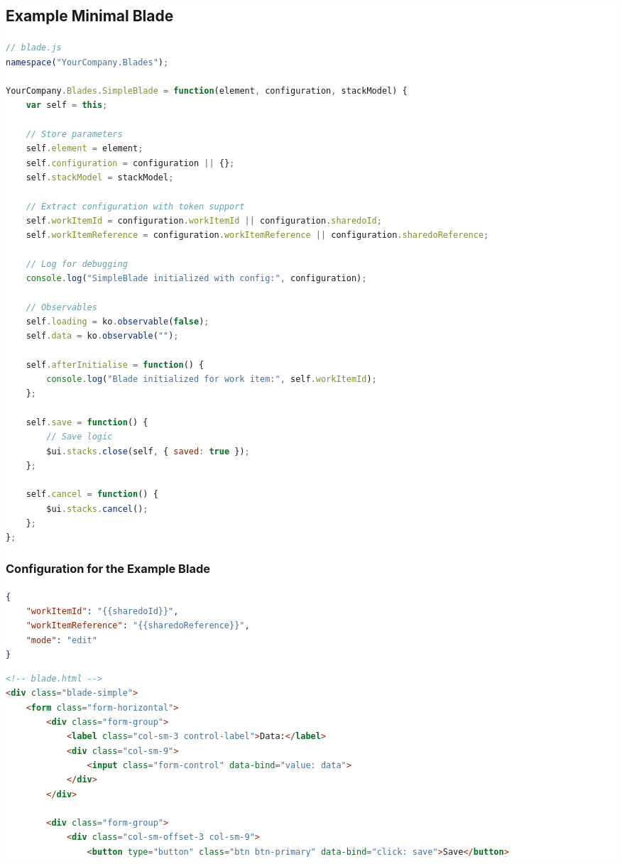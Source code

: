 ## Example Minimal Blade

```javascript
// blade.js
namespace("YourCompany.Blades");

YourCompany.Blades.SimpleBlade = function(element, configuration, stackModel) {
    var self = this;
    
    // Store parameters
    self.element = element;
    self.configuration = configuration || {};
    self.stackModel = stackModel;
    
    // Extract configuration with token support
    self.workItemId = configuration.workItemId || configuration.sharedoId;
    self.workItemReference = configuration.workItemReference || configuration.sharedoReference;
    
    // Log for debugging
    console.log("SimpleBlade initialized with config:", configuration);
    
    // Observables
    self.loading = ko.observable(false);
    self.data = ko.observable("");
    
    self.afterInitialise = function() {
        console.log("Blade initialized for work item:", self.workItemId);
    };
    
    self.save = function() {
        // Save logic
        $ui.stacks.close(self, { saved: true });
    };
    
    self.cancel = function() {
        $ui.stacks.cancel();
    };
};
```

### Configuration for the Example Blade

```json
{
    "workItemId": "{{sharedoId}}",
    "workItemReference": "{{sharedoReference}}",
    "mode": "edit"
}
```

```html
<!-- blade.html -->
<div class="blade-simple">
    <form class="form-horizontal">
        <div class="form-group">
            <label class="col-sm-3 control-label">Data:</label>
            <div class="col-sm-9">
                <input class="form-control" data-bind="value: data">
            </div>
        </div>
        
        <div class="form-group">
            <div class="col-sm-offset-3 col-sm-9">
                <button type="button" class="btn btn-primary" data-bind="click: save">Save</button>
```